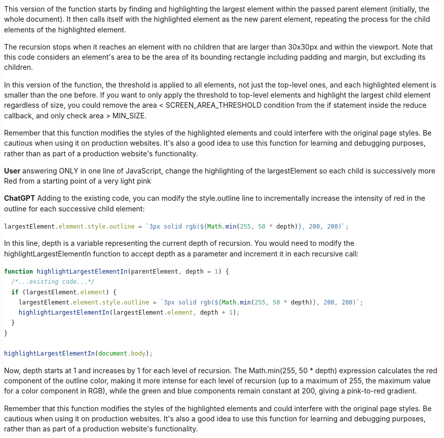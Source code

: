 This version of the function starts by finding and highlighting the largest element within the passed parent element (initially, the whole document). It then calls itself with the highlighted element as the new parent element, repeating the process for the child elements of the highlighted element.

The recursion stops when it reaches an element with no children that are larger than 30x30px and within the viewport. Note that this code considers an element's area to be the area of its bounding rectangle including padding and margin, but excluding its children.

In this version of the function, the threshold is applied to all elements, not just the top-level ones, and each highlighted element is smaller than the one before. If you want to only apply the threshold to top-level elements and highlight the largest child element regardless of size, you could remove the area < SCREEN_AREA_THRESHOLD condition from the if statement inside the reduce callback, and only check area > MIN_SIZE.

Remember that this function modifies the styles of the highlighted elements and could interfere with the original page styles. Be cautious when using it on production websites. It's also a good idea to use this function for learning and debugging purposes, rather than as part of a production website's functionality.


**User** answering ONLY in one line of JavaScript, change the highlighting of the largestElement so each child is successively more Red from a starting point of a very light pink 

**ChatGPT**
Adding to the existing code, you can modify the style.outline line to incrementally increase the intensity of red in the outline for each successive child element:

```javascript
largestElement.element.style.outline = `3px solid rgb(${Math.min(255, 50 * depth)}, 200, 200)`;
```

In this line, depth is a variable representing the current depth of recursion. You would need to modify the highlightLargestElementIn function to accept depth as a parameter and increment it in each recursive call:

```javascript
function highlightLargestElementIn(parentElement, depth = 1) {
  /*...existing code...*/
  if (largestElement.element) {
    largestElement.element.style.outline = `3px solid rgb(${Math.min(255, 50 * depth)}, 200, 200)`;
    highlightLargestElementIn(largestElement.element, depth + 1);
  }
}

highlightLargestElementIn(document.body);
```

Now, depth starts at 1 and increases by 1 for each level of recursion. The Math.min(255, 50 * depth) expression calculates the red component of the outline color, making it more intense for each level of recursion (up to a maximum of 255, the maximum value for a color component in RGB), while the green and blue components remain constant at 200, giving a pink-to-red gradient.

Remember that this function modifies the styles of the highlighted elements and could interfere with the original page styles. Be cautious when using it on production websites. It's also a good idea to use this function for learning and debugging purposes, rather than as part of a production website's functionality.

